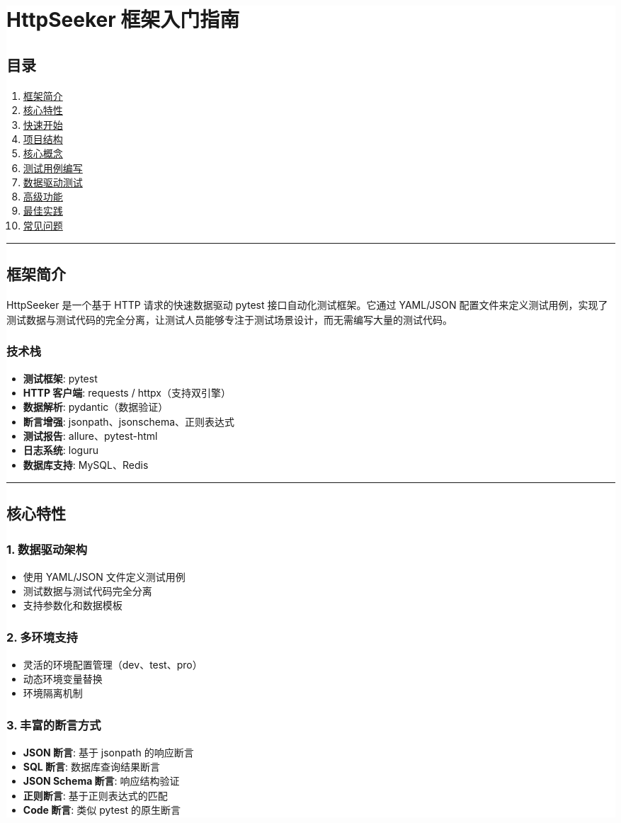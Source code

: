# HttpSeeker 框架入门指南

## 目录

1. [框架简介](#框架简介)
2. [核心特性](#核心特性)
3. [快速开始](#快速开始)
4. [项目结构](#项目结构)
5. [核心概念](#核心概念)
6. [测试用例编写](#测试用例编写)
7. [数据驱动测试](#数据驱动测试)
8. [高级功能](#高级功能)
9. [最佳实践](#最佳实践)
10. [常见问题](#常见问题)

---

## 框架简介

HttpSeeker 是一个基于 HTTP 请求的快速数据驱动 pytest 接口自动化测试框架。它通过 YAML/JSON 配置文件来定义测试用例，实现了测试数据与测试代码的完全分离，让测试人员能够专注于测试场景设计，而无需编写大量的测试代码。

### 技术栈

- **测试框架**: pytest
- **HTTP 客户端**: requests / httpx（支持双引擎）
- **数据解析**: pydantic（数据验证）
- **断言增强**: jsonpath、jsonschema、正则表达式
- **测试报告**: allure、pytest-html
- **日志系统**: loguru
- **数据库支持**: MySQL、Redis

---

## 核心特性

### 1. 数据驱动架构
- 使用 YAML/JSON 文件定义测试用例
- 测试数据与测试代码完全分离
- 支持参数化和数据模板

### 2. 多环境支持
- 灵活的环境配置管理（dev、test、pro）
- 动态环境变量替换
- 环境隔离机制

### 3. 丰富的断言方式
- **JSON 断言**: 基于 jsonpath 的响应断言
- **SQL 断言**: 数据库查询结果断言
- **JSON Schema 断言**: 响应结构验证
- **正则断言**: 基于正则表达式的匹配
- **Code 断言**: 类似 pytest 的原生断言
